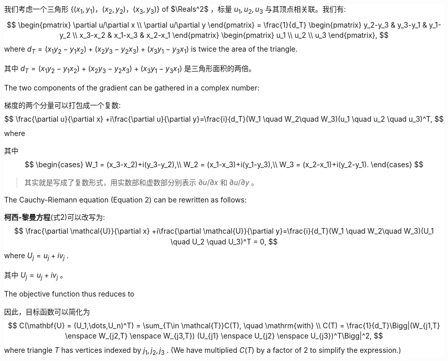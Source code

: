 我们考虑一个三角形 $\{(x_1,y_1)，(x_2,y_2)，(x_3,y_3)\}$  of $\Reals^2$ ，标量 $u_1,u_2,u_3$ 与其顶点相关联。我们有:
$$
\begin{pmatrix}
\partial u/\partial x \\
\partial u/\partial y
\end{pmatrix} = \frac{1}{d_T}
\begin{pmatrix}
y_2-y_3 & y_3-y_1 & y_1-y_2 \\
x_3-x_2 & x_1-x_3 & x_2-x_1
\end{pmatrix} 
\begin{pmatrix}
u_1 \\ u_2 \\ u_3
\end{pmatrix},
$$
where  $d_T=(x_1y_2-y_1x_2)+(x_2y_3-y_2x_3)+(x_3y_1-y_3x_1)$ is twice the area of the triangle. 

其中 $d_T=(x_1y_2-y_1x_2)+(x_2y_3-y_2x_3)+(x_3y_1-y_3x_1)$ 是三角形面积的两倍。

The two components of the gradient can be gathered in a complex number:  

梯度的两个分量可以打包成一个复数:
$$
\frac{\partial u}{\partial x} +i\frac{\partial u}{\partial y}=\frac{i}{d_T}(W_1 \quad W_2\quad W_3)(u_1 \quad u_2 \quad u_3)^T,
$$
where

其中
$$
\begin{cases}
W_1 = (x_3-x_2)+i(y_3-y_2),\\
W_2 = (x_1-x_3)+i(y_1-y_3),\\
W_3 = (x_2-x_1)+i(y_2-y_1).
\end{cases}
$$

> 其实就是写成了复数形式，用实数部和虚数部分别表示 $\partial u/\partial x$ 和 $\partial u/\partial y$ 。

The Cauchy-Riemann equation (Equation 2) can be rewritten as follows:

**柯西-黎曼方程**(式2)可以改写为:
$$
\frac{\partial \mathcal{U}}{\partial x} +i\frac{\partial \mathcal{U}}{\partial y}=\frac{i}{d_T}(W_1 \quad W_2\quad W_3)(U_1 \quad U_2 \quad U_3)^T = 0,
$$
where $U_j = u_j+iv_j$ .

其中 $U_j = u_j+iv_j$ 。

The objective function thus reduces to  

因此，目标函数可以简化为
$$
C(\mathbf{U} = (U_1,\dots,U_n)^T) = \sum_{T\in \mathcal{T}}C(T), \quad \mathrm{with} \\
C(T) = \frac{1}{d_T}\Bigg|(W_{j1,T} \enspace W_{j2,T} \enspace W_{j3,T}) 
(U_{j1} \enspace U_{j2} \enspace U_{j3})^T\Bigg|^2,
$$
where triangle $T$ has vertices indexed by $j_1,j_2,j_3$ . (We have multiplied $C(T)$ by a factor of 2 to simplify the expression.)  

